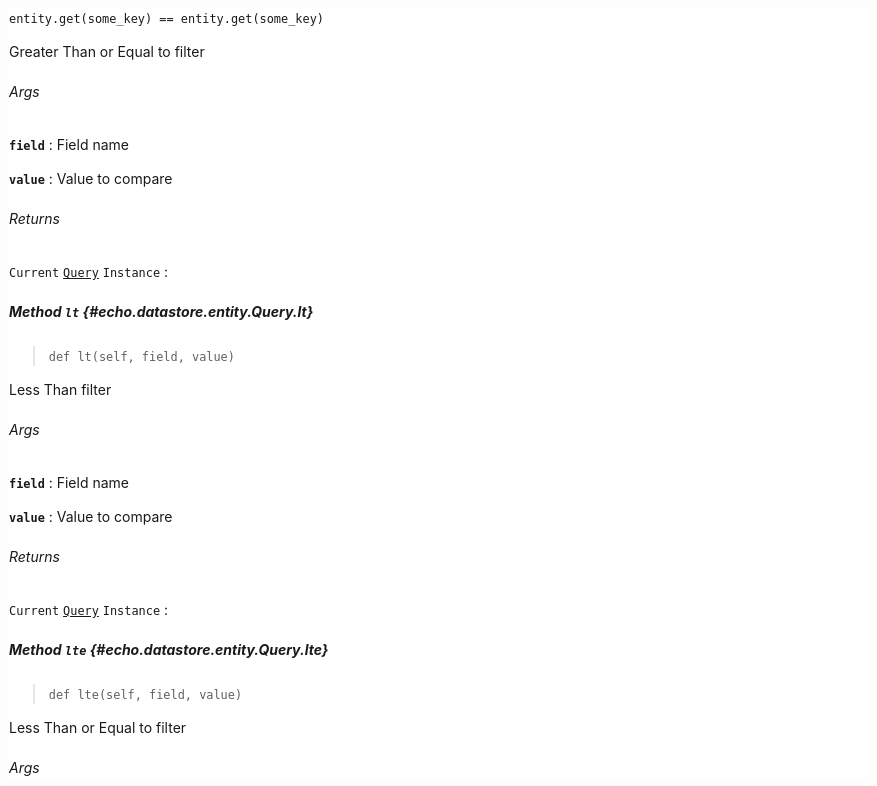 ```entity.get(some_key) == entity.get(some_key)```


Greater Than or Equal to filter

###### Args

**`field`**
:   Field name


**`value`**
:   Value to compare



###### Returns

`Current` [`Query`](#echo.datastore.entity.Query) `Instance`
:   &nbsp;



    
##### Method `lt` {#echo.datastore.entity.Query.lt}



    
> `def lt(self, field, value)`


Less Than filter

###### Args

**`field`**
:   Field name


**`value`**
:   Value to compare



###### Returns

`Current` [`Query`](#echo.datastore.entity.Query) `Instance`
:   &nbsp;



    
##### Method `lte` {#echo.datastore.entity.Query.lte}



    
> `def lte(self, field, value)`


Less Than or Equal to filter

###### Args
```